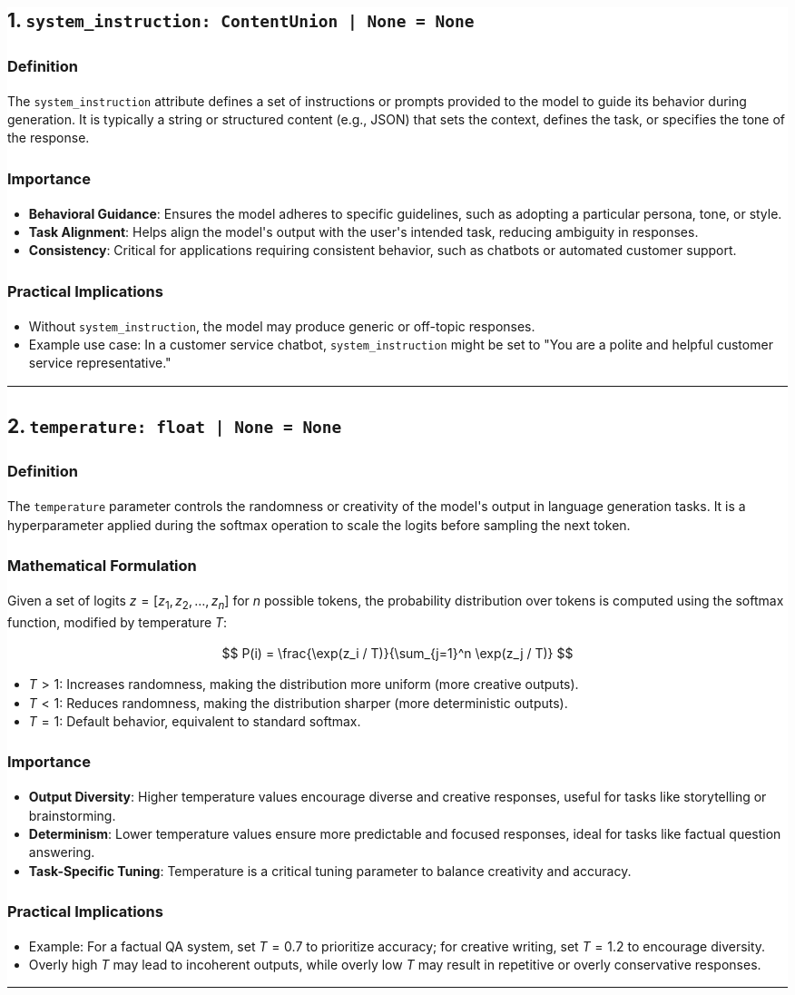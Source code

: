 ## 1. `system_instruction: ContentUnion | None = None`

### Definition
The `system_instruction` attribute defines a set of instructions or prompts provided to the model to guide its behavior during generation. It is typically a string or structured content (e.g., JSON) that sets the context, defines the task, or specifies the tone of the response.

### Importance
- **Behavioral Guidance**: Ensures the model adheres to specific guidelines, such as adopting a particular persona, tone, or style.
- **Task Alignment**: Helps align the model's output with the user's intended task, reducing ambiguity in responses.
- **Consistency**: Critical for applications requiring consistent behavior, such as chatbots or automated customer support.

### Practical Implications
- Without `system_instruction`, the model may produce generic or off-topic responses.
- Example use case: In a customer service chatbot, `system_instruction` might be set to "You are a polite and helpful customer service representative."

---

## 2. `temperature: float | None = None`

### Definition
The `temperature` parameter controls the randomness or creativity of the model's output in language generation tasks. It is a hyperparameter applied during the softmax operation to scale the logits before sampling the next token.

### Mathematical Formulation
Given a set of logits $z = [z_1, z_2, \dots, z_n]$ for $n$ possible tokens, the probability distribution over tokens is computed using the softmax function, modified by temperature $T$:

$$ P(i) = \frac{\exp(z_i / T)}{\sum_{j=1}^n \exp(z_j / T)} $$

- $T > 1$: Increases randomness, making the distribution more uniform (more creative outputs).
- $T < 1$: Reduces randomness, making the distribution sharper (more deterministic outputs).
- $T = 1$: Default behavior, equivalent to standard softmax.

### Importance
- **Output Diversity**: Higher temperature values encourage diverse and creative responses, useful for tasks like storytelling or brainstorming.
- **Determinism**: Lower temperature values ensure more predictable and focused responses, ideal for tasks like factual question answering.
- **Task-Specific Tuning**: Temperature is a critical tuning parameter to balance creativity and accuracy.

### Practical Implications
- Example: For a factual QA system, set $T = 0.7$ to prioritize accuracy; for creative writing, set $T = 1.2$ to encourage diversity.
- Overly high $T$ may lead to incoherent outputs, while overly low $T$ may result in repetitive or overly conservative responses.

---